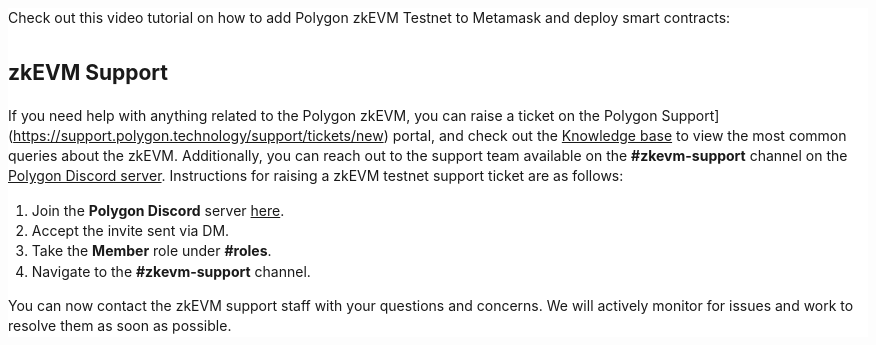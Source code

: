 Check out this video tutorial on how to add Polygon zkEVM Testnet to Metamask and deploy smart contracts:

<video autoplay width="100%" height="100%" controls="true" >
  <source type="video/mp4" src="/img/zkevm/tutorial.mp4"></source>
  <p>Your browser does not support the video element.</p>
</video>

## zkEVM Support

If you need help with anything related to the Polygon zkEVM, you can raise a ticket on the Polygon Support](https://support.polygon.technology/support/tickets/new) portal, and check out the [Knowledge base](https://support.polygon.technology/support/solutions/folders/82000694871) to view the most common queries about the zkEVM. Additionally, you can reach out to the support team available on the **#zkevm-support** channel on the [Polygon Discord server](https://discord.com/invite/XvpHAxZ). Instructions for raising a zkEVM testnet support ticket are as follows:

1. Join the **Polygon Discord** server [here](https://discord.gg/0xPolygon).
2. Accept the invite sent via DM.
3. Take the **Member** role under **#roles**.
4. Navigate to the **#zkevm-support** channel.

You can now contact the zkEVM support staff with your questions and concerns. We will actively monitor for issues and work to resolve them as soon as possible.
